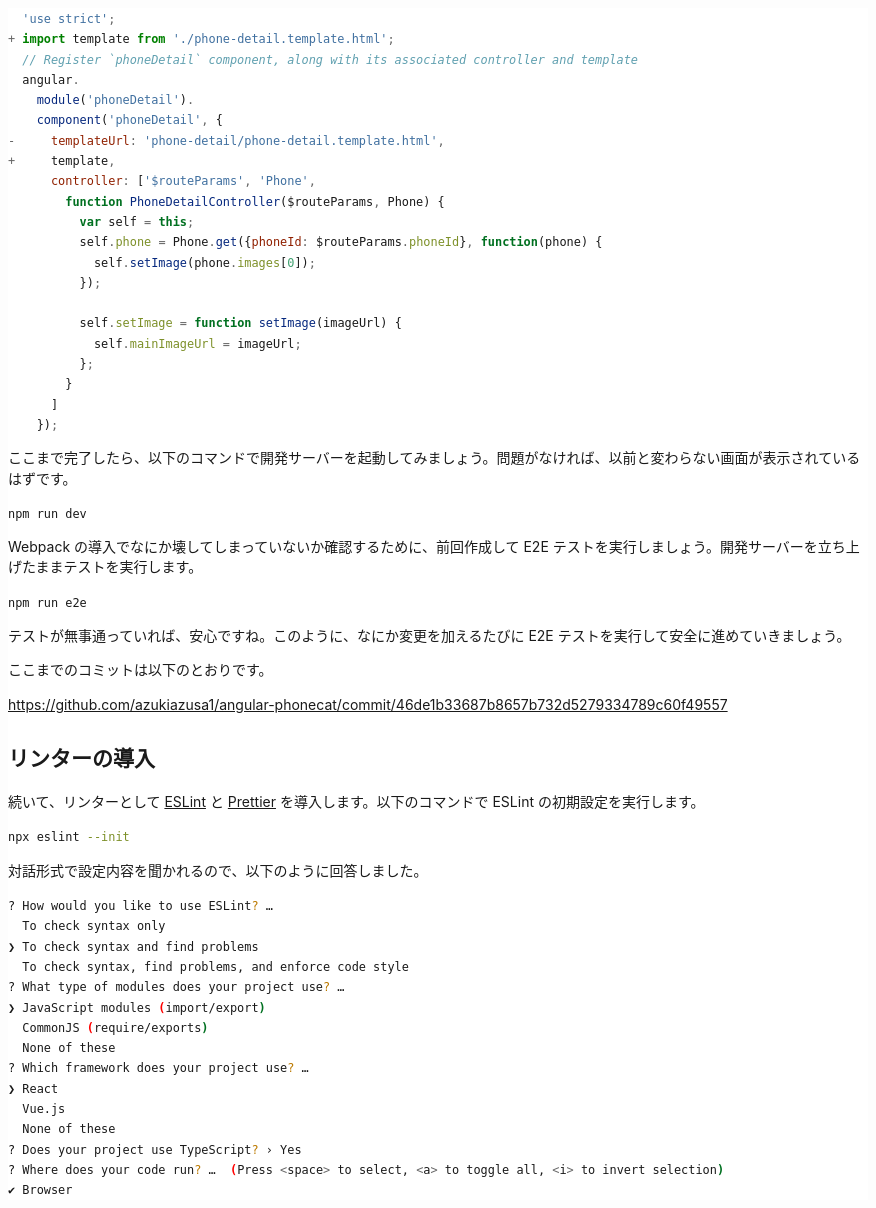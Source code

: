 ```js diff
  'use strict';
+ import template from './phone-detail.template.html';
  // Register `phoneDetail` component, along with its associated controller and template
  angular.
    module('phoneDetail').
    component('phoneDetail', {
-     templateUrl: 'phone-detail/phone-detail.template.html',
+     template,
      controller: ['$routeParams', 'Phone',
        function PhoneDetailController($routeParams, Phone) {
          var self = this;
          self.phone = Phone.get({phoneId: $routeParams.phoneId}, function(phone) {
            self.setImage(phone.images[0]);
          });

          self.setImage = function setImage(imageUrl) {
            self.mainImageUrl = imageUrl;
          };
        }
      ]
    });
```

ここまで完了したら、以下のコマンドで開発サーバーを起動してみましょう。問題がなければ、以前と変わらない画面が表示されているはずです。

```sh
npm run dev
```

Webpack の導入でなにか壊してしまっていないか確認するために、前回作成して E2E テストを実行しましょう。開発サーバーを立ち上げたままテストを実行します。

```sh
npm run e2e
```

テストが無事通っていれば、安心ですね。このように、なにか変更を加えるたびに E2E テストを実行して安全に進めていきましょう。

ここまでのコミットは以下のとおりです。

https://github.com/azukiazusa1/angular-phonecat/commit/46de1b33687b8657b732d5279334789c60f49557

## リンターの導入

続いて、リンターとして [ESLint](https://eslint.org/) と [Prettier](https://prettier.io/) を導入します。以下のコマンドで ESLint の初期設定を実行します。

```sh
npx eslint --init
```

対話形式で設定内容を聞かれるので、以下のように回答しました。

```sh
? How would you like to use ESLint? … 
  To check syntax only
❯ To check syntax and find problems
  To check syntax, find problems, and enforce code style
? What type of modules does your project use? … 
❯ JavaScript modules (import/export)
  CommonJS (require/exports)
  None of these
? Which framework does your project use? … 
❯ React
  Vue.js
  None of these
? Does your project use TypeScript? › Yes
? Where does your code run? …  (Press <space> to select, <a> to toggle all, <i> to invert selection)
✔ Browser
```